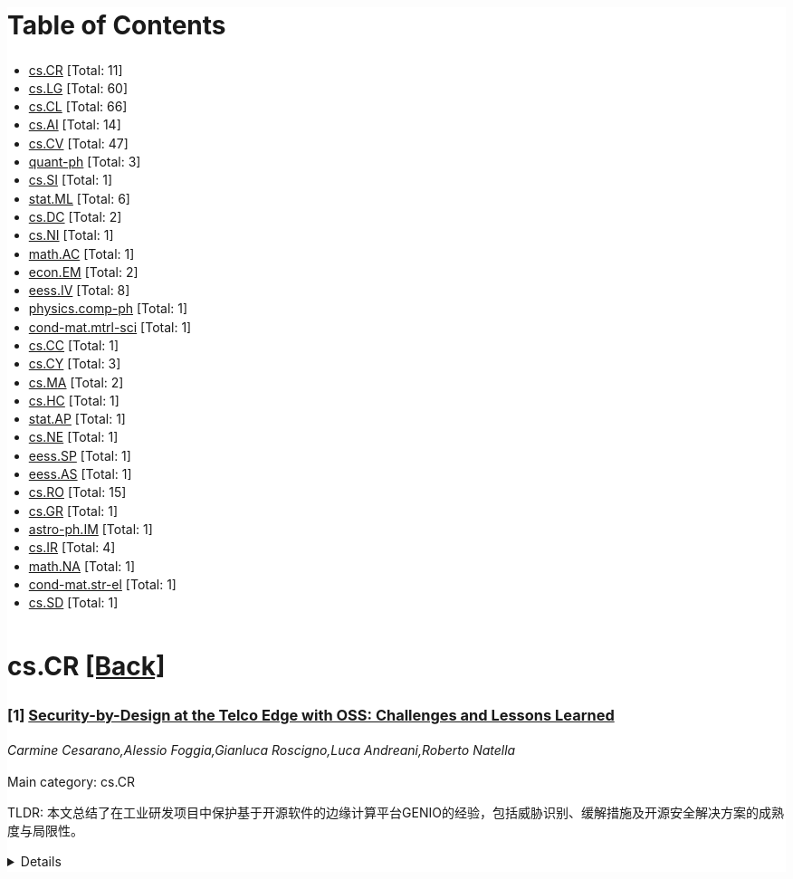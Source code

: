 <div id=toc></div>

# Table of Contents

- [cs.CR](#cs.CR) [Total: 11]
- [cs.LG](#cs.LG) [Total: 60]
- [cs.CL](#cs.CL) [Total: 66]
- [cs.AI](#cs.AI) [Total: 14]
- [cs.CV](#cs.CV) [Total: 47]
- [quant-ph](#quant-ph) [Total: 3]
- [cs.SI](#cs.SI) [Total: 1]
- [stat.ML](#stat.ML) [Total: 6]
- [cs.DC](#cs.DC) [Total: 2]
- [cs.NI](#cs.NI) [Total: 1]
- [math.AC](#math.AC) [Total: 1]
- [econ.EM](#econ.EM) [Total: 2]
- [eess.IV](#eess.IV) [Total: 8]
- [physics.comp-ph](#physics.comp-ph) [Total: 1]
- [cond-mat.mtrl-sci](#cond-mat.mtrl-sci) [Total: 1]
- [cs.CC](#cs.CC) [Total: 1]
- [cs.CY](#cs.CY) [Total: 3]
- [cs.MA](#cs.MA) [Total: 2]
- [cs.HC](#cs.HC) [Total: 1]
- [stat.AP](#stat.AP) [Total: 1]
- [cs.NE](#cs.NE) [Total: 1]
- [eess.SP](#eess.SP) [Total: 1]
- [eess.AS](#eess.AS) [Total: 1]
- [cs.RO](#cs.RO) [Total: 15]
- [cs.GR](#cs.GR) [Total: 1]
- [astro-ph.IM](#astro-ph.IM) [Total: 1]
- [cs.IR](#cs.IR) [Total: 4]
- [math.NA](#math.NA) [Total: 1]
- [cond-mat.str-el](#cond-mat.str-el) [Total: 1]
- [cs.SD](#cs.SD) [Total: 1]


<div id='cs.CR'></div>

# cs.CR [[Back]](#toc)

### [1] [Security-by-Design at the Telco Edge with OSS: Challenges and Lessons Learned](https://arxiv.org/abs/2505.00111)
*Carmine Cesarano,Alessio Foggia,Gianluca Roscigno,Luca Andreani,Roberto Natella*

Main category: cs.CR

TLDR: 本文总结了在工业研发项目中保护基于开源软件的边缘计算平台GENIO的经验，包括威胁识别、缓解措施及开源安全解决方案的成熟度与局限性。


<details><summary>Details</summary></details>
